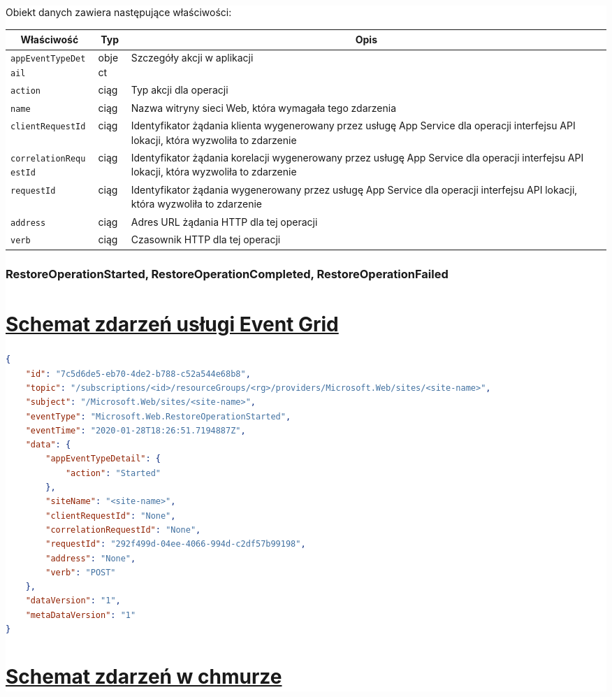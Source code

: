 
Obiekt danych zawiera następujące właściwości:

|    Właściwość                |    Typ      |    Opis                                                                                                       |
|----------------------------|--------------|----------------------------------------------------------------------------------------------------------------------|
|    `appEventTypeDetail`      |    object    |    Szczegóły akcji w aplikacji                                                                                       |
|    `action`                  |    ciąg    |    Typ akcji dla operacji                                                                                   |
|    `name`                    |    ciąg    |    Nazwa witryny sieci Web, która wymagała tego zdarzenia                                                                          |
|    `clientRequestId`         |    ciąg    |    Identyfikator żądania klienta wygenerowany przez usługę App Service dla operacji interfejsu API lokacji, która wyzwoliła to zdarzenie         |
|    `correlationRequestId`    |    ciąg    |    Identyfikator żądania korelacji wygenerowany przez usługę App Service dla operacji interfejsu API lokacji, która wyzwoliła to zdarzenie    |
|    `requestId`               |    ciąg    |    Identyfikator żądania wygenerowany przez usługę App Service dla operacji interfejsu API lokacji, która wyzwoliła to zdarzenie                |
|    `address`                 |    ciąg    |    Adres URL żądania HTTP dla tej operacji                                                                                |
|    `verb`                    |    ciąg    |    Czasownik HTTP dla tej operacji                                                                                       |

### <a name="restoreoperationstarted-restoreoperationcompleted-restoreoperationfailed"></a>RestoreOperationStarted, RestoreOperationCompleted, RestoreOperationFailed

# <a name="event-grid-event-schema"></a>[Schemat zdarzeń usługi Event Grid](#tab/event-grid-event-schema)

```json
{
    "id": "7c5d6de5-eb70-4de2-b788-c52a544e68b8",
    "topic": "/subscriptions/<id>/resourceGroups/<rg>/providers/Microsoft.Web/sites/<site-name>",
    "subject": "/Microsoft.Web/sites/<site-name>",
    "eventType": "Microsoft.Web.RestoreOperationStarted",
    "eventTime": "2020-01-28T18:26:51.7194887Z",
    "data": {
        "appEventTypeDetail": {
            "action": "Started"
        },
        "siteName": "<site-name>",
        "clientRequestId": "None",
        "correlationRequestId": "None",
        "requestId": "292f499d-04ee-4066-994d-c2df57b99198",
        "address": "None",
        "verb": "POST"
    },
    "dataVersion": "1",
    "metaDataVersion": "1"
}
```

# <a name="cloud-event-schema"></a>[Schemat zdarzeń w chmurze](#tab/cloud-event-schema)
